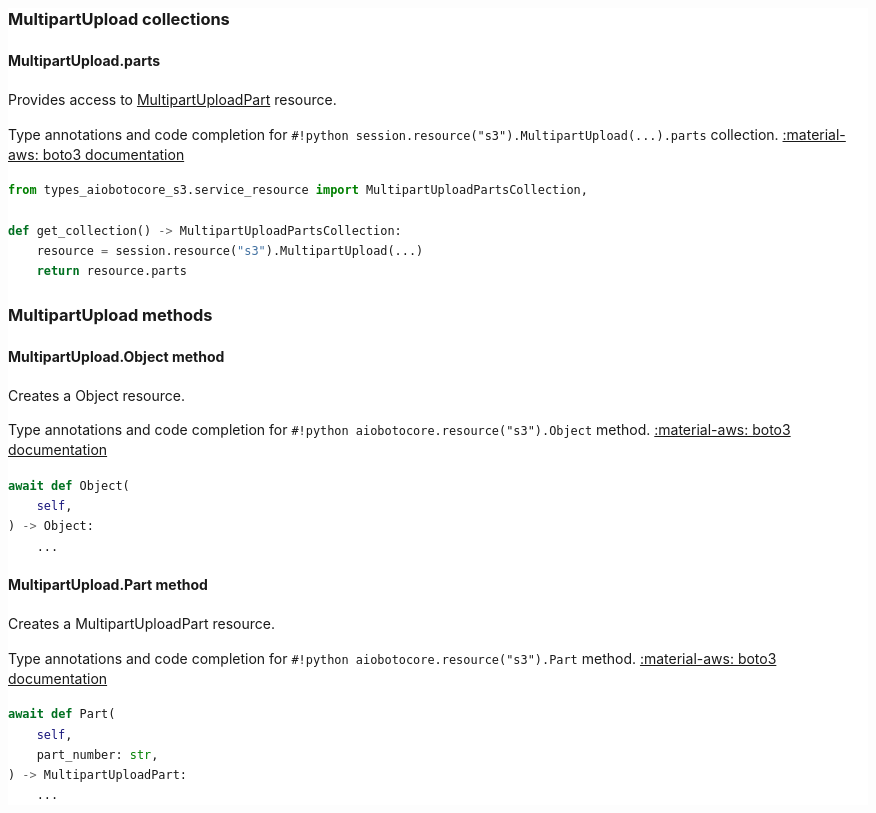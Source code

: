 

### MultipartUpload collections


#### MultipartUpload.parts

Provides access to [MultipartUploadPart](#multipartuploadpart) resource.

Type annotations and code completion for `#!python session.resource("s3").MultipartUpload(...).parts` collection.
[:material-aws: boto3 documentation](https://boto3.amazonaws.com/v1/documentation/api/latest/reference/services/s3.html#S3.MultipartUpload.parts)

```python title="Usage example"
from types_aiobotocore_s3.service_resource import MultipartUploadPartsCollection,

def get_collection() -> MultipartUploadPartsCollection:
    resource = session.resource("s3").MultipartUpload(...)
    return resource.parts
```




### MultipartUpload methods


#### MultipartUpload.Object method

Creates a Object resource.

Type annotations and code completion for `#!python aiobotocore.resource("s3").Object` method.
[:material-aws: boto3 documentation](https://boto3.amazonaws.com/v1/documentation/api/latest/reference/services/s3.html#S3.MultipartUpload.Object)

```python title="Method definition"
await def Object(
    self,
) -> Object:
    ...
```


#### MultipartUpload.Part method

Creates a MultipartUploadPart resource.

Type annotations and code completion for `#!python aiobotocore.resource("s3").Part` method.
[:material-aws: boto3 documentation](https://boto3.amazonaws.com/v1/documentation/api/latest/reference/services/s3.html#S3.MultipartUpload.Part)

```python title="Method definition"
await def Part(
    self,
    part_number: str,
) -> MultipartUploadPart:
    ...
```
